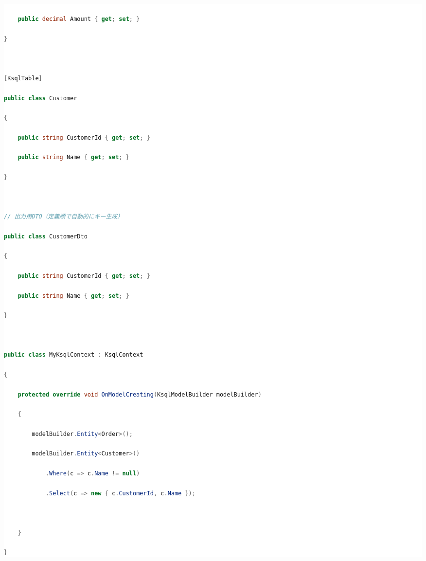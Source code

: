 ```csharp

    public decimal Amount { get; set; }

}



[KsqlTable]

public class Customer

{

    public string CustomerId { get; set; }

    public string Name { get; set; }

}



// 出力用DTO（定義順で自動的にキー生成）

public class CustomerDto

{

    public string CustomerId { get; set; }

    public string Name { get; set; }

}



public class MyKsqlContext : KsqlContext

{

    protected override void OnModelCreating(KsqlModelBuilder modelBuilder)

    {

        modelBuilder.Entity<Order>();

        modelBuilder.Entity<Customer>()

            .Where(c => c.Name != null)

            .Select(c => new { c.CustomerId, c.Name });

        

    }

}

```   
